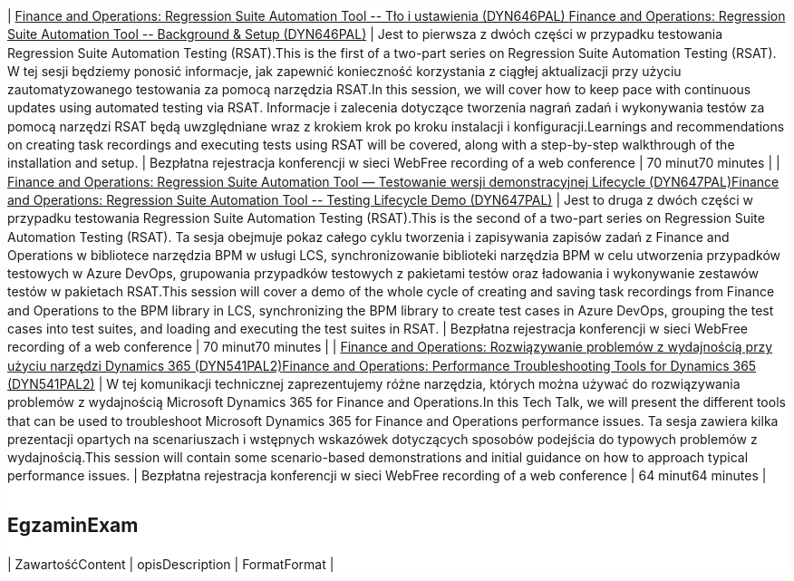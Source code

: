 | [<span data-ttu-id="b1fa7-254">Finance and Operations: Regression Suite Automation Tool -- Tło i ustawienia (DYN646PAL) </span><span class="sxs-lookup"><span data-stu-id="b1fa7-254">Finance and Operations: Regression Suite Automation Tool -- Background & Setup (DYN646PAL)</span></span>](https://community.dynamics.com/365/b/techtalks/posts/finance-and-operations-regression-suite-automation-tool-background-amp-setup-may-28-2019) | <span data-ttu-id="b1fa7-255">Jest to pierwsza z dwóch części w przypadku testowania Regression Suite Automation Testing (RSAT).</span><span class="sxs-lookup"><span data-stu-id="b1fa7-255">This is the first of a two-part series on Regression Suite Automation Testing (RSAT).</span></span> <span data-ttu-id="b1fa7-256">W tej sesji będziemy ponosić informacje, jak zapewnić konieczność korzystania z ciągłej aktualizacji przy użyciu zautomatyzowanego testowania za pomocą narzędzia RSAT.</span><span class="sxs-lookup"><span data-stu-id="b1fa7-256">In this session, we will cover how to keep pace with continuous updates using automated testing via RSAT.</span></span> <span data-ttu-id="b1fa7-257">Informacje i zalecenia dotyczące tworzenia nagrań zadań i wykonywania testów za pomocą narzędzi RSAT będą uwzględniane wraz z krokiem krok po kroku instalacji i konfiguracji.</span><span class="sxs-lookup"><span data-stu-id="b1fa7-257">Learnings and recommendations on creating task recordings and executing tests using RSAT will be covered, along with a step-by-step walkthrough of the installation and setup.</span></span> | <span data-ttu-id="b1fa7-258">Bezpłatna rejestracja konferencji w sieci Web</span><span class="sxs-lookup"><span data-stu-id="b1fa7-258">Free recording of a web conference</span></span> | <span data-ttu-id="b1fa7-259">70 minut</span><span class="sxs-lookup"><span data-stu-id="b1fa7-259">70 minutes</span></span> |
| [<span data-ttu-id="b1fa7-260">Finance and Operations: Regression Suite Automation Tool — Testowanie wersji demonstracyjnej Lifecycle (DYN647PAL)</span><span class="sxs-lookup"><span data-stu-id="b1fa7-260">Finance and Operations: Regression Suite Automation Tool -- Testing Lifecycle Demo (DYN647PAL)</span></span>](https://community.dynamics.com/365/b/techtalks/posts/finance-and-operations-regression-suite-automation-tool-testing-lifecycle-demo-may-29-2019) | <span data-ttu-id="b1fa7-261">Jest to druga z dwóch części w przypadku testowania Regression Suite Automation Testing (RSAT).</span><span class="sxs-lookup"><span data-stu-id="b1fa7-261">This is the second of a two-part series on Regression Suite Automation Testing (RSAT).</span></span> <span data-ttu-id="b1fa7-262">Ta sesja obejmuje pokaz całego cyklu tworzenia i zapisywania zapisów zadań z Finance and Operations w bibliotece narzędzia BPM w usługi LCS, synchronizowanie biblioteki narzędzia BPM w celu utworzenia przypadków testowych w Azure DevOps, grupowania przypadków testowych z pakietami testów oraz ładowania i wykonywanie zestawów testów w pakietach RSAT.</span><span class="sxs-lookup"><span data-stu-id="b1fa7-262">This session will cover a demo of the whole cycle of creating and saving task recordings from Finance and Operations to the BPM library in LCS, synchronizing the BPM library to create test cases in Azure DevOps, grouping the test cases into test suites, and loading and executing the test suites in RSAT.</span></span> | <span data-ttu-id="b1fa7-263">Bezpłatna rejestracja konferencji w sieci Web</span><span class="sxs-lookup"><span data-stu-id="b1fa7-263">Free recording of a web conference</span></span> | <span data-ttu-id="b1fa7-264">70 minut</span><span class="sxs-lookup"><span data-stu-id="b1fa7-264">70 minutes</span></span> |
| [<span data-ttu-id="b1fa7-265">Finance and Operations: Rozwiązywanie problemów z wydajnością przy użyciu narzędzi Dynamics 365 (DYN541PAL2)</span><span class="sxs-lookup"><span data-stu-id="b1fa7-265">Finance and Operations: Performance Troubleshooting Tools for Dynamics 365 (DYN541PAL2)</span></span>](https://community.dynamics.com/365/b/techtalks/posts/finance-and-operations-performance-troubleshooting-tools-for-dynamics-365-12-14-18) | <span data-ttu-id="b1fa7-266">W tej komunikacji technicznej zaprezentujemy różne narzędzia, których można używać do rozwiązywania problemów z wydajnością Microsoft Dynamics 365 for Finance and Operations.</span><span class="sxs-lookup"><span data-stu-id="b1fa7-266">In this Tech Talk, we will present the different tools that can be used to troubleshoot Microsoft Dynamics 365 for Finance and Operations performance issues.</span></span> <span data-ttu-id="b1fa7-267">Ta sesja zawiera kilka prezentacji opartych na scenariuszach i wstępnych wskazówek dotyczących sposobów podejścia do typowych problemów z wydajnością.</span><span class="sxs-lookup"><span data-stu-id="b1fa7-267">This session will contain some scenario-based demonstrations and initial guidance on how to approach typical performance issues.</span></span> | <span data-ttu-id="b1fa7-268">Bezpłatna rejestracja konferencji w sieci Web</span><span class="sxs-lookup"><span data-stu-id="b1fa7-268">Free recording of a web conference</span></span> | <span data-ttu-id="b1fa7-269">64 minut</span><span class="sxs-lookup"><span data-stu-id="b1fa7-269">64 minutes</span></span> |

## <a name="exam"></a><span data-ttu-id="b1fa7-270">Egzamin<a name="exam"></a></span><span class="sxs-lookup"><span data-stu-id="b1fa7-270">Exam<a name="exam"></a></span></span>

| <span data-ttu-id="b1fa7-271">Zawartość</span><span class="sxs-lookup"><span data-stu-id="b1fa7-271">Content</span></span>  | <span data-ttu-id="b1fa7-272">opis</span><span class="sxs-lookup"><span data-stu-id="b1fa7-272">Description</span></span>  | <span data-ttu-id="b1fa7-273">Format</span><span class="sxs-lookup"><span data-stu-id="b1fa7-273">Format</span></span>  |